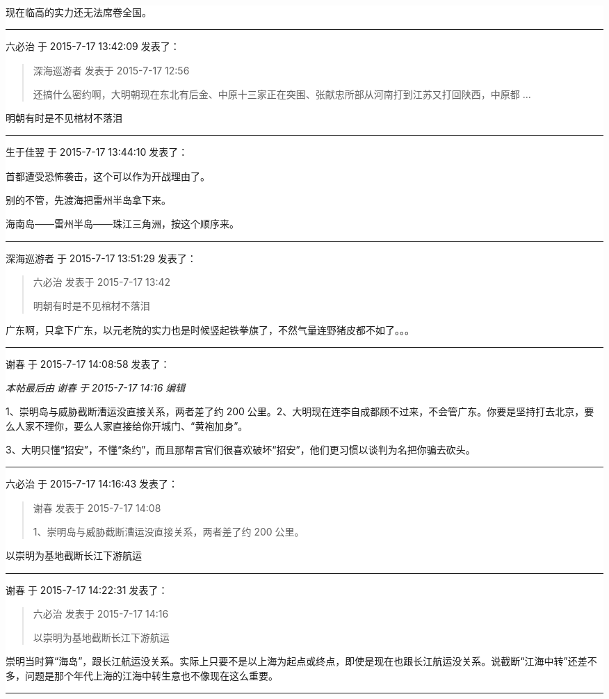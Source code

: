 现在临高的实力还无法席卷全国。

---

六必治 于 2015-7-17 13:42:09 发表了：

> 深海巡游者 发表于 2015-7-17 12:56
>
> 还搞什么密约啊，大明朝现在东北有后金、中原十三家正在突围、张献忠所部从河南打到江苏又打回陕西，中原都 ...

明朝有时是不见棺材不落泪

---

生于佳翌 于 2015-7-17 13:44:10 发表了：

首都遭受恐怖袭击，这个可以作为开战理由了。

别的不管，先渡海把雷州半岛拿下来。

海南岛——雷州半岛——珠江三角洲，按这个顺序来。

---

深海巡游者 于 2015-7-17 13:51:29 发表了：

> 六必治 发表于 2015-7-17 13:42
>
> 明朝有时是不见棺材不落泪

广东啊，只拿下广东，以元老院的实力也是时候竖起铁拳旗了，不然气量连野猪皮都不如了。。。

---

谢春 于 2015-7-17 14:08:58 发表了：

_本帖最后由 谢春 于 2015-7-17 14:16 编辑_

1、崇明岛与威胁截断漕运没直接关系，两者差了约 200 公里。2、大明现在连李自成都顾不过来，不会管广东。你要是坚持打去北京，要么人家不理你，要么人家直接给你开城门、“黄袍加身”。

3、大明只懂“招安”，不懂“条约”，而且那帮言官们很喜欢破坏“招安”，他们更习惯以谈判为名把你骗去砍头。

---

六必治 于 2015-7-17 14:16:43 发表了：

> 谢春 发表于 2015-7-17 14:08
>
> 1、崇明岛与威胁截断漕运没直接关系，两者差了约 200 公里。

以崇明为基地截断长江下游航运

---

谢春 于 2015-7-17 14:22:31 发表了：

> 六必治 发表于 2015-7-17 14:16
>
> 以崇明为基地截断长江下游航运

崇明当时算“海岛”，跟长江航运没关系。实际上只要不是以上海为起点或终点，即使是现在也跟长江航运没关系。说截断“江海中转”还差不多，问题是那个年代上海的江海中转生意也不像现在这么重要。

---